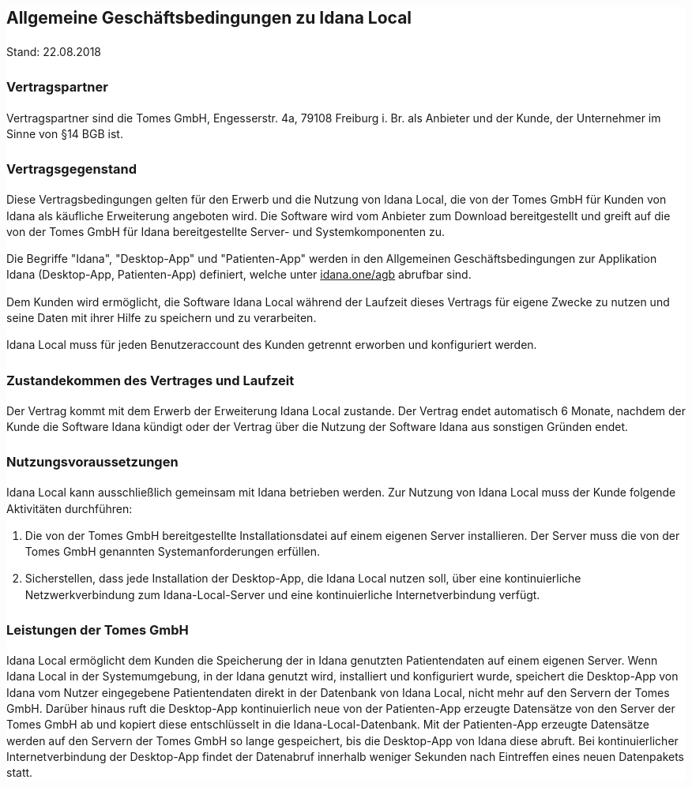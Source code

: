 ## Allgemeine Geschäftsbedingungen zu Idana Local

Stand: 22.08.2018

### Vertragspartner

Vertragspartner sind die Tomes GmbH, Engesserstr. 4a, 79108 Freiburg i. Br. als Anbieter und der Kunde, der Unternehmer im Sinne von §14 BGB ist.

### Vertragsgegenstand

Diese Vertragsbedingungen gelten für den Erwerb und die Nutzung von Idana Local, die von der Tomes GmbH für Kunden von Idana als käufliche Erweiterung angeboten wird. Die Software wird vom Anbieter zum Download bereitgestellt und greift auf die von der Tomes GmbH für Idana bereitgestellte Server- und Systemkomponenten zu.

Die Begriffe "Idana", "Desktop-App" und "Patienten-App" werden in den Allgemeinen Geschäftsbedingungen zur Applikation Idana (Desktop-App, Patienten-App) definiert, welche unter [idana.one/agb](https://idana.one/agb/) abrufbar sind.

Dem Kunden wird ermöglicht, die Software Idana Local während der Laufzeit dieses Vertrags für eigene Zwecke zu nutzen und seine Daten mit ihrer Hilfe zu speichern und zu verarbeiten.

Idana Local muss für jeden Benutzeraccount des Kunden getrennt erworben und konfiguriert werden.

### Zustandekommen des Vertrages und Laufzeit

Der Vertrag kommt mit dem Erwerb der Erweiterung Idana Local zustande. Der Vertrag endet automatisch 6 Monate, nachdem der Kunde die Software Idana kündigt oder der Vertrag über die Nutzung der Software Idana aus sonstigen Gründen endet.  

### Nutzungsvoraussetzungen

Idana Local kann ausschließlich gemeinsam mit Idana betrieben werden. Zur Nutzung von Idana Local muss der Kunde folgende Aktivitäten durchführen:

1. Die von der Tomes GmbH bereitgestellte Installationsdatei auf einem eigenen Server installieren. Der Server muss die von der Tomes GmbH genannten Systemanforderungen erfüllen.

2. Sicherstellen, dass jede Installation der Desktop-App, die Idana Local nutzen soll, über eine kontinuierliche Netzwerkverbindung zum Idana-Local-Server und eine kontinuierliche Internetverbindung verfügt.

### Leistungen der Tomes GmbH

Idana Local ermöglicht dem Kunden die Speicherung der in Idana genutzten Patientendaten auf einem eigenen Server. Wenn Idana Local in der Systemumgebung, in der Idana genutzt wird, installiert und konfiguriert wurde, speichert die Desktop-App von Idana vom Nutzer eingegebene Patientendaten direkt in der Datenbank von Idana Local, nicht mehr auf den Servern der Tomes GmbH.  Darüber hinaus ruft die Desktop-App kontinuierlich neue von der Patienten-App erzeugte Datensätze von den Server der Tomes GmbH ab und kopiert diese entschlüsselt in die Idana-Local-Datenbank. Mit der Patienten-App erzeugte Datensätze werden auf den Servern der Tomes GmbH so lange gespeichert, bis die Desktop-App von Idana diese abruft. Bei kontinuierlicher Internetverbindung der Desktop-App findet der Datenabruf innerhalb weniger Sekunden nach Eintreffen eines neuen Datenpakets statt.
